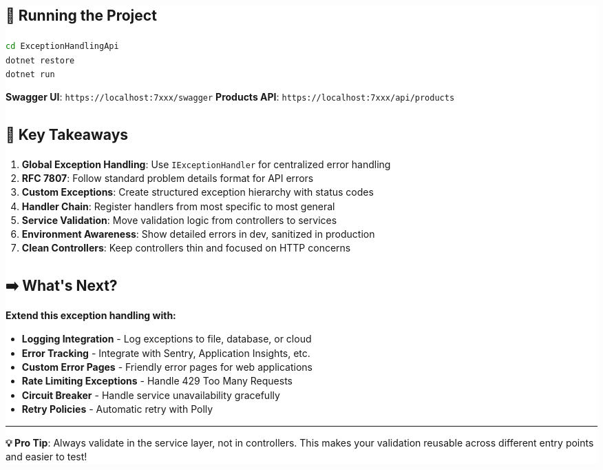 ## 🔧 Running the Project

```bash
cd ExceptionHandlingApi
dotnet restore
dotnet run
```

**Swagger UI**: `https://localhost:7xxx/swagger`
**Products API**: `https://localhost:7xxx/api/products`

## 🎯 Key Takeaways

1. **Global Exception Handling**: Use `IExceptionHandler` for centralized error handling
2. **RFC 7807**: Follow standard problem details format for API errors
3. **Custom Exceptions**: Create structured exception hierarchy with status codes
4. **Handler Chain**: Register handlers from most specific to most general
5. **Service Validation**: Move validation logic from controllers to services
6. **Environment Awareness**: Show detailed errors in dev, sanitized in production
7. **Clean Controllers**: Keep controllers thin and focused on HTTP concerns

## ➡️ What's Next?

**Extend this exception handling with:**
- **Logging Integration** - Log exceptions to file, database, or cloud
- **Error Tracking** - Integrate with Sentry, Application Insights, etc.
- **Custom Error Pages** - Friendly error pages for web applications
- **Rate Limiting Exceptions** - Handle 429 Too Many Requests
- **Circuit Breaker** - Handle service unavailability gracefully
- **Retry Policies** - Automatic retry with Polly

---

**💡 Pro Tip**: Always validate in the service layer, not in controllers. This makes your validation reusable across different entry points and easier to test!
